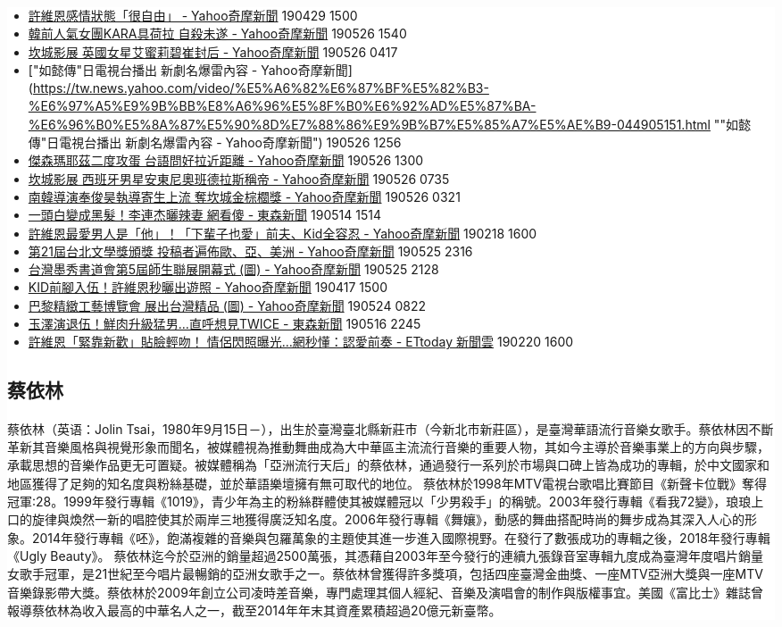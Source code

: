 - [許維恩感情狀態「很自由」 - Yahoo奇摩新聞](https://tw.news.yahoo.com/%E8%A8%B1%E7%B6%AD%E6%81%A9%E6%84%9F%E6%83%85%E7%8B%80%E6%85%8B-%E5%BE%88%E8%87%AA%E7%94%B1-215007411.html "許維恩感情狀態「很自由」 - Yahoo奇摩新聞") 190429 1500
- [韓前人氣女團KARA具荷拉 自殺未遂 - Yahoo奇摩新聞](https://tw.news.yahoo.com/%E9%9F%93%E5%89%8D%E4%BA%BA%E6%B0%A3%E5%A5%B3%E5%9C%98kara%E5%85%B7%E8%8D%B7%E6%8B%89-%E8%87%AA%E6%AE%BA%E6%9C%AA%E9%81%82-074020276.html "韓前人氣女團KARA具荷拉 自殺未遂 - Yahoo奇摩新聞") 190526 1540
- [坎城影展 英國女星艾蜜莉碧崔封后 - Yahoo奇摩新聞](https://tw.news.yahoo.com/%E5%9D%8E%E5%9F%8E%E5%BD%B1%E5%B1%95-%E8%8B%B1%E5%9C%8B%E5%A5%B3%E6%98%9F%E8%89%BE%E8%9C%9C%E8%8E%89%E7%A2%A7%E5%B4%94%E5%B0%81%E5%90%8E-201707763.html "坎城影展 英國女星艾蜜莉碧崔封后 - Yahoo奇摩新聞") 190526 0417
- ["如懿傳"日電視台播出 新劇名爆雷內容 - Yahoo奇摩新聞](https://tw.news.yahoo.com/video/%E5%A6%82%E6%87%BF%E5%82%B3-%E6%97%A5%E9%9B%BB%E8%A6%96%E5%8F%B0%E6%92%AD%E5%87%BA-%E6%96%B0%E5%8A%87%E5%90%8D%E7%88%86%E9%9B%B7%E5%85%A7%E5%AE%B9-044905151.html ""如懿傳"日電視台播出 新劇名爆雷內容 - Yahoo奇摩新聞") 190526 1256
- [傑森瑪耶茲二度攻蛋 台語問好拉近距離 - Yahoo奇摩新聞](https://tw.news.yahoo.com/video/%E5%82%91%E6%A3%AE%E7%91%AA%E8%80%B6%E8%8C%B2%E4%BA%8C%E5%BA%A6%E6%94%BB%E8%9B%8B-%E5%8F%B0%E8%AA%9E%E5%95%8F%E5%A5%BD%E6%8B%89%E8%BF%91%E8%B7%9D%E9%9B%A2-045317002.html "傑森瑪耶茲二度攻蛋 台語問好拉近距離 - Yahoo奇摩新聞") 190526 1300
- [坎城影展 西班牙男星安東尼奧班德拉斯稱帝 - Yahoo奇摩新聞](https://tw.news.yahoo.com/%E5%9D%8E%E5%9F%8E%E5%BD%B1%E5%B1%95-%E8%A5%BF%E7%8F%AD%E7%89%99%E7%94%B7%E6%98%9F%E5%AE%89%E6%9D%B1%E5%B0%BC%E5%A5%A7%E7%8F%AD%E5%BE%B7%E6%8B%89%E6%96%AF%E7%A8%B1%E5%B8%9D-233502089.html "坎城影展 西班牙男星安東尼奧班德拉斯稱帝 - Yahoo奇摩新聞") 190526 0735
- [南韓導演奉俊昊執導寄生上流 奪坎城金棕櫚獎 - Yahoo奇摩新聞](https://tw.news.yahoo.com/%E5%8D%97%E9%9F%93%E5%B0%8E%E6%BC%94%E5%A5%89%E4%BF%8A%E6%98%8A%E5%9F%B7%E5%B0%8E%E5%AF%84%E7%94%9F%E4%B8%8A%E6%B5%81-%E5%A5%AA%E5%9D%8E%E5%9F%8E%E9%87%91%E6%A3%95%E6%AB%9A%E7%8D%8E-192107848.html "南韓導演奉俊昊執導寄生上流 奪坎城金棕櫚獎 - Yahoo奇摩新聞") 190526 0321
- [一頭白變成黑髮！李連杰曬辣妻 網看傻 - 東森新聞](https://news.ebc.net.tw/News/Article/163530 "一頭白變成黑髮！李連杰曬辣妻 網看傻 - 東森新聞") 190514 1514
- [許維恩最愛男人是「他」！「下輩子也愛」前夫、Kid全容忍 - Yahoo奇摩新聞](https://tw.news.yahoo.com/%E8%A8%B1%E7%B6%AD%E6%81%A9%E6%9C%80%E6%84%9B%E7%94%B7%E4%BA%BA%E6%98%AF-%E4%BB%96-%E4%B8%8B%E8%BC%A9%E5%AD%90%E4%B9%9F%E6%84%9B-%E5%89%8D%E5%A4%AB-kid%E5%85%A8%E5%AE%B9%E5%BF%8D-092400044.html "許維恩最愛男人是「他」！「下輩子也愛」前夫、Kid全容忍 - Yahoo奇摩新聞") 190218 1600
- [第21屆台北文學獎頒獎 投稿者遍佈歐、亞、美洲 - Yahoo奇摩新聞](https://tw.news.yahoo.com/%E7%AC%AC21%E5%B1%86%E5%8F%B0%E5%8C%97%E6%96%87%E5%AD%B8%E7%8D%8E%E9%A0%92%E7%8D%8E-%E6%8A%95%E7%A8%BF%E8%80%85%E9%81%8D%E4%BD%88%E6%AD%90-%E4%BA%9E-%E7%BE%8E%E6%B4%B2-151643475.html "第21屆台北文學獎頒獎 投稿者遍佈歐、亞、美洲 - Yahoo奇摩新聞") 190525 2316
- [台灣墨秀書道會第5屆師生聯展開幕式 (圖) - Yahoo奇摩新聞](https://tw.news.yahoo.com/%E5%8F%B0%E7%81%A3%E5%A2%A8%E7%A7%80%E6%9B%B8%E9%81%93%E6%9C%83%E7%AC%AC5%E5%B1%86%E5%B8%AB%E7%94%9F%E8%81%AF%E5%B1%95%E9%96%8B%E5%B9%95%E5%BC%8F-%E5%9C%96-132810402.html "台灣墨秀書道會第5屆師生聯展開幕式 (圖) - Yahoo奇摩新聞") 190525 2128
- [KID前腳入伍！許維恩秒曬出遊照 - Yahoo奇摩新聞](https://tw.news.yahoo.com/kid%E5%89%8D%E8%85%B3%E5%85%A5%E4%BC%8D-%E8%A8%B1%E7%B6%AD%E6%81%A9%E7%A7%92%E6%9B%AC%E5%87%BA%E9%81%8A%E7%85%A7-122510747.html "KID前腳入伍！許維恩秒曬出遊照 - Yahoo奇摩新聞") 190417 1500
- [巴黎精緻工藝博覽會 展出台灣精品 (圖) - Yahoo奇摩新聞](https://tw.news.yahoo.com/%E5%B7%B4%E9%BB%8E%E7%B2%BE%E7%B7%BB%E5%B7%A5%E8%97%9D%E5%8D%9A%E8%A6%BD%E6%9C%83-%E5%B1%95%E5%87%BA%E5%8F%B0%E7%81%A3%E7%B2%BE%E5%93%81-%E5%9C%96-002231879.html "巴黎精緻工藝博覽會 展出台灣精品 (圖) - Yahoo奇摩新聞") 190524 0822
- [玉澤演退伍！鮮肉升級猛男…直呼想見TWICE - 東森新聞](https://news.ebc.net.tw/News/Article/163898 "玉澤演退伍！鮮肉升級猛男…直呼想見TWICE - 東森新聞") 190516 2245
- [許維恩「緊靠新歡」貼臉輕吻！ 情侶閃照曝光…網秒懂：認愛前奏 - ETtoday 新聞雲](https://star.ettoday.net/news/1382167 "許維恩「緊靠新歡」貼臉輕吻！ 情侶閃照曝光…網秒懂：認愛前奏 - ETtoday 新聞雲") 190220 1600

## 蔡依林

蔡依林（英语：Jolin Tsai，1980年9月15日－），出生於臺灣臺北縣新莊市（今新北市新莊區），是臺灣華語流行音樂女歌手。蔡依林因不斷革新其音樂風格與視覺形象而聞名，被媒體視為推動舞曲成為大中華區主流流行音樂的重要人物，其如今主導於音樂事業上的方向與步驟，承載思想的音樂作品更无可置疑。被媒體稱為「亞洲流行天后」的蔡依林，通過發行一系列於市場與口碑上皆為成功的專輯，於中文國家和地區獲得了足夠的知名度與粉絲基礎，並於華語樂壇擁有無可取代的地位。
蔡依林於1998年MTV電視台歌唱比賽節目《新聲卡位戰》奪得冠軍:28。1999年發行專輯《1019》，青少年為主的粉絲群體使其被媒體冠以「少男殺手」的稱號。2003年發行專輯《看我72變》，琅琅上口的旋律與煥然一新的唱腔使其於兩岸三地獲得廣泛知名度。2006年發行專輯《舞孃》，動感的舞曲搭配時尚的舞步成為其深入人心的形象。2014年發行專輯《呸》，飽滿複雜的音樂與包羅萬象的主題使其進一步進入國際視野。在發行了數張成功的專輯之後，2018年發行專輯《Ugly Beauty》。
蔡依林迄今於亞洲的銷量超過2500萬張，其憑藉自2003年至今發行的連續九張錄音室專輯九度成為臺灣年度唱片銷量女歌手冠軍，是21世紀至今唱片最暢銷的亞洲女歌手之一。蔡依林曾獲得許多獎項，包括四座臺灣金曲獎、一座MTV亞洲大獎與一座MTV音樂錄影帶大獎。蔡依林於2009年創立公司凌時差音樂，專門處理其個人經紀、音樂及演唱會的制作與版權事宜。美國《富比士》雜誌曾報導蔡依林為收入最高的中華名人之一，截至2014年年末其資產累積超過20億元新臺幣。
